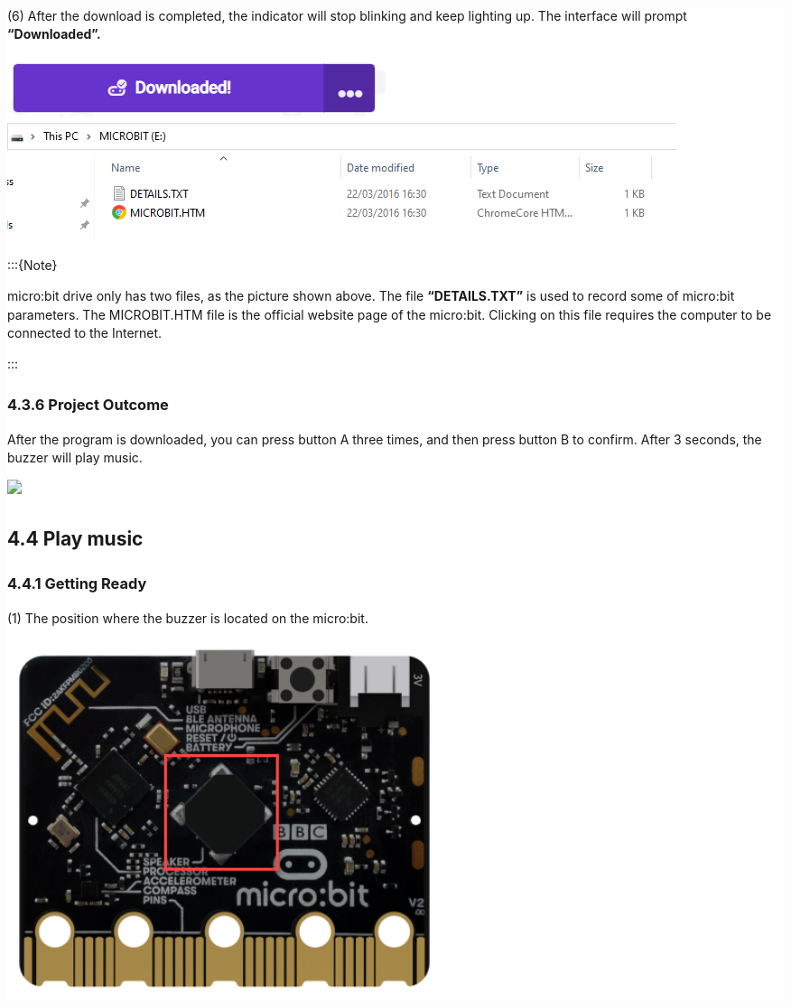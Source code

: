 (6) After the download is completed, the indicator will stop blinking and keep lighting up. The interface will prompt **“Downloaded”.**

<img class="common_img" src="../_static/media/chapter_4/section_3/media/image14.png"   />

<img class="common_img" src="../_static/media/chapter_4/section_3/media/image15.png"  />

:::{Note}

micro:bit drive only has two files, as the picture shown above. The file **“DETAILS.TXT”** is used to record some of micro:bit parameters. The MICROBIT.HTM file is the official website page of the micro:bit. Clicking on this file requires the computer to be connected to the Internet.

:::

### 4.3.6 Project Outcome

After the program is downloaded, you can press button A three times, and then press button B to confirm. After 3 seconds, the buzzer will play music.

<img class="common_img" src="../_static/media/chapter_4/section_3/media/1.gif"  />

## 4.4 Play music

### 4.4.1 Getting Ready

(1) The position where the buzzer is located on the micro:bit.

<img class="common_img" src="../_static/media/chapter_4\section_4\media\image2.png" width="480px" />
